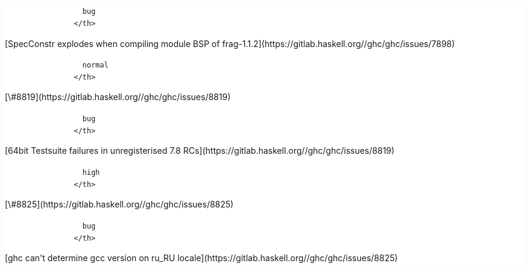                       
                      
                      
                      
                      
                      
                      
                      bug
                    </th>
<th>[SpecConstr explodes when compiling module BSP of frag-1.1.2](https://gitlab.haskell.org//ghc/ghc/issues/7898)</th>
<th>
                      
                      
                      
                      
                      
                      
                      
                      
                      normal
                    </th>
<th></th></tr>
<tr><th>[\#8819](https://gitlab.haskell.org//ghc/ghc/issues/8819)</th>
<th>
                      
                      
                      
                      
                      
                      
                      
                      
                      bug
                    </th>
<th>[64bit Testsuite failures in unregisterised 7.8 RCs](https://gitlab.haskell.org//ghc/ghc/issues/8819)</th>
<th>
                      
                      
                      
                      
                      
                      
                      
                      
                      high
                    </th>
<th></th></tr>
<tr><th>[\#8825](https://gitlab.haskell.org//ghc/ghc/issues/8825)</th>
<th>
                      
                      
                      
                      
                      
                      
                      
                      
                      bug
                    </th>
<th>[ghc can't determine gcc version on ru_RU locale](https://gitlab.haskell.org//ghc/ghc/issues/8825)</th>
<th>
                      
                      
                      
                      
                      
                      
                      
                      